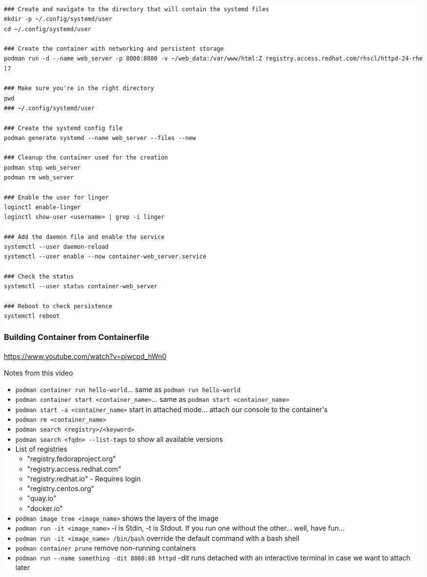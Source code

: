 ```
### Create and navigate to the directory that will contain the systemd files
mkdir -p ~/.config/systemd/user
cd ~/.config/systemd/user

### Create the container with networking and persistent storage
podman run -d --name web_server -p 8000:8080 -v ~/web_data:/var/www/html:Z registry.access.redhat.com/rhscl/httpd-24-rhel7

### Make sure you're in the right directory
pwd
### ~/.config/systemd/user

### Create the systemd config file
podman generate systemd --name web_server --files --new

### Cleanup the container used for the creation
podman stop web_server
podman rm web_server

### Enable the user for linger
loginctl enable-linger
loginctl show-user <username> | grep -i linger

### Add the daemon file and enable the service
systemctl --user daemon-reload
systemctl --user enable --now container-web_server.service

### Check the status
systemctl --user status container-web_server

### Reboot to check persistence
systemctl reboot
```

### Building Container from Containerfile
https://www.youtube.com/watch?v=piwcpd_hWn0

Notes from this video
- `podman container run hello-world`... same as `podman run hello-world`
- `podman container start <container_name>`... same as `podman start <container_name>`
- `podman start -a <container_name>` start in attached mode... attach our console to the container's
- `podman rm <container_name>`
- `podman search <registry>/<keyword>`
- `podman search <fqdn> --list-tags` to show all available versions
- List of registries
  - "registry.fedoraproject.org"
  - "registry.access.redhat.com"
  - "registry.redhat.io" - Requires login
  - "registry.centos.org"
  - "quay.io"
  - "docker.io"
- `podman image tree <image_name>` shows the layers of the image
- `podman run -it <image_name>` -i is Stdin, -t is Stdout. If you run one without the other... well, have fun...
- `podman run -it <image_name> /bin/bash` override the default command with a bash shell
- `podman container prune` remove non-running containers
- `podman run --name something -dit 8080:80 httpd` -dit runs detached with an interactive terminal in case we want to attach later
